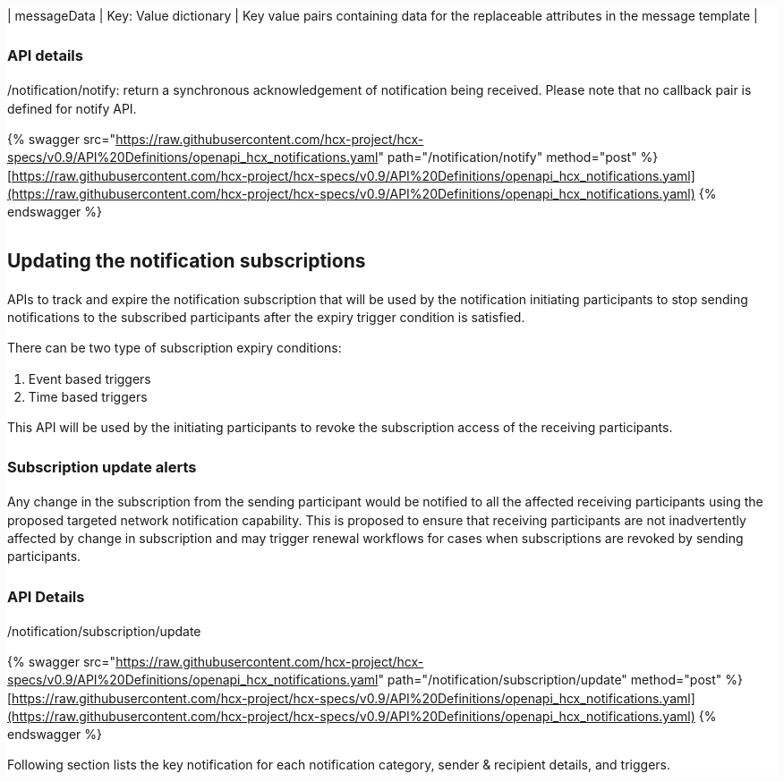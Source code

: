 | messageData    | Key: Value dictionary | Key value pairs containing data for the replaceable attributes in the message template                                                                                                                                                                                                                                             |

### **API details**

/notification/notify: return a synchronous acknowledgement of notification being received. Please note that no callback pair is defined for notify API.

{% swagger src="https://raw.githubusercontent.com/hcx-project/hcx-specs/v0.9/API%20Definitions/openapi_hcx_notifications.yaml" path="/notification/notify" method="post" %}
[https://raw.githubusercontent.com/hcx-project/hcx-specs/v0.9/API%20Definitions/openapi_hcx_notifications.yaml](https://raw.githubusercontent.com/hcx-project/hcx-specs/v0.9/API%20Definitions/openapi_hcx_notifications.yaml)
{% endswagger %}

## Updating the notification subscriptions <a href="#_1d926rz3zlxf" id="_1d926rz3zlxf"></a>

APIs to track and expire the notification subscription that will be used by the notification initiating participants to stop sending notifications to the subscribed participants after the expiry trigger condition is satisfied.

There can be two type of subscription expiry conditions:

1. Event based triggers
2. Time based triggers

This API will be used by the initiating participants to revoke the subscription access of the receiving participants.

### **Subscription update alerts**

Any change in the subscription from the sending participant would be notified to all the affected receiving participants using the proposed targeted network notification capability. This is proposed to ensure that receiving participants are not inadvertently affected by change in subscription and may trigger renewal workflows for cases when subscriptions are revoked by sending participants.

### **API Details**

/notification/subscription/update

{% swagger src="https://raw.githubusercontent.com/hcx-project/hcx-specs/v0.9/API%20Definitions/openapi_hcx_notifications.yaml" path="/notification/subscription/update" method="post" %}
[https://raw.githubusercontent.com/hcx-project/hcx-specs/v0.9/API%20Definitions/openapi_hcx_notifications.yaml](https://raw.githubusercontent.com/hcx-project/hcx-specs/v0.9/API%20Definitions/openapi_hcx_notifications.yaml)
{% endswagger %}

Following section lists the key notification for each notification category, sender & recipient details, and triggers.

